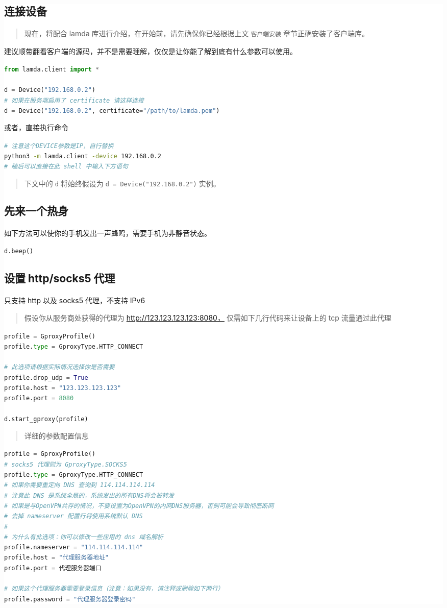 ## 连接设备

> 现在，将配合 lamda 库进行介绍，在开始前，请先确保你已经根据上文 `客户端安装` 章节正确安装了客户端库。

建议顺带翻看客户端的源码，并不是需要理解，仅仅是让你能了解到底有什么参数可以使用。

```python
from lamda.client import *

d = Device("192.168.0.2")
# 如果在服务端启用了 certificate 请这样连接
d = Device("192.168.0.2", certificate="/path/to/lamda.pem")
```

或者，直接执行命令
```bash
# 注意这个DEVICE参数是IP，自行替换
python3 -m lamda.client -device 192.168.0.2
# 随后可以直接在此 shell 中输入下方语句
```

> 下文中的 `d` 将始终假设为 `d = Device("192.168.0.2")` 实例。

## 先来一个热身

如下方法可以使你的手机发出一声蜂鸣，需要手机为非静音状态。

```python
d.beep()
```

## 设置 http/socks5 代理

只支持 http 以及 socks5 代理，不支持 IPv6


> 假设你从服务商处获得的代理为 http://123.123.123.123:8080，
> 仅需如下几行代码来让设备上的 tcp 流量通过此代理

```python
profile = GproxyProfile()
profile.type = GproxyType.HTTP_CONNECT

# 此选项请根据实际情况选择你是否需要
profile.drop_udp = True
profile.host = "123.123.123.123"
profile.port = 8080

d.start_gproxy(profile)
```

> 详细的参数配置信息

```python
profile = GproxyProfile()
# socks5 代理则为 GproxyType.SOCKS5
profile.type = GproxyType.HTTP_CONNECT
# 如果你需要重定向 DNS 查询到 114.114.114.114
# 注意此 DNS 是系统全局的，系统发出的所有DNS将会被转发
# 如果是与OpenVPN共存的情况，不要设置为OpenVPN的内网DNS服务器，否则可能会导致彻底断网
# 去掉 nameserver 配置行将使用系统默认 DNS
#
# 为什么有此选项：你可以修改一些应用的 dns 域名解析
profile.nameserver = "114.114.114.114"
profile.host = "代理服务器地址"
profile.port = 代理服务器端口

# 如果这个代理服务器需要登录信息（注意：如果没有，请注释或删除如下两行）
profile.password = "代理服务器登录密码"
```